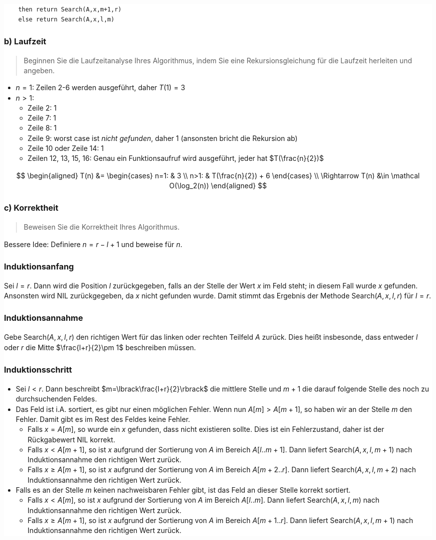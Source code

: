```
    then return Search(A,x,m+1,r)
    else return Search(A,x,l,m)
```

### b) Laufzeit
> Beginnen Sie die Laufzeitanalyse Ihres Algorithmus, indem Sie eine Rekursionsgleichung für die Laufzeit herleiten und angeben.

* $n=1$: Zeilen 2-6 werden ausgeführt, daher $T(1) = 3$
* $n>1$:
    * Zeile 2: $1$
    * Zeile 7: $1$
    * Zeile $8$: 1
    * Zeile 9: worst case ist _nicht gefunden_, daher $1$ (ansonsten bricht die Rekursion ab)
    * Zeile 10 oder Zeile 14: $1$
    * Zeilen 12, 13, 15, 16: Genau ein Funktionsaufruf wird ausgeführt, jeder hat $T(\frac{n}{2})$

$$
\begin{aligned}
    T(n) &=
        \begin{cases}
            n=1: & 3 \\
            n>1: & T(\frac{n}{2}) + 6
        \end{cases} \\
    \Rightarrow T(n) &\in \mathcal O(\log_2(n))
\end{aligned}
$$

### c) Korrektheit
> Beweisen Sie die Korrektheit Ihres Algorithmus.

Bessere Idee: Definiere $n=r-l+1$ und beweise für $n$.

### Induktionsanfang
Sei $l=r$. Dann wird die Position $l$ zurückgegeben, falls an der Stelle der Wert $x$ im Feld steht; in diesem Fall wurde $x$ gefunden. Ansonsten wird $\mathrm{NIL}$ zurückgegeben, da $x$ nicht gefunden wurde. Damit stimmt das Ergebnis der Methode $\mathrm{Search}(A, x, l, r)$ für $l=r$.

### Induktionsannahme
Gebe $\mathrm{Search}(A, x, l, r)$ den richtigen Wert für das linken oder rechten Teilfeld $A$ zurück. Dies heißt insbesonde, dass entweder $l$ oder $r$ die Mitte $\frac{l+r}{2}\pm 1$ beschreiben müssen.

### Induktionsschritt
* Sei $l<r$. Dann beschreibt $m=\lbrack\frac{l+r}{2}\rbrack$ die mittlere Stelle und $m+1$ die darauf folgende Stelle des noch zu durchsuchenden Feldes.
* Das Feld ist i.A. sortiert, es gibt nur einen möglichen Fehler. Wenn nun $A[m]>A[m+1]$, so haben wir an der Stelle $m$ den Fehler. Damit gibt es im Rest des Feldes keine Fehler.
    * Falls $x=A[m]$, so wurde ein $x$ gefunden, dass nicht existieren sollte. Dies ist ein Fehlerzustand, daher ist der Rückgabewert $\mathrm{NIL}$ korrekt.
    * Falls $x<A[m+1]$, so ist $x$ aufgrund der Sortierung von $A$ im Bereich $A[l..m+1]$. Dann liefert $\mathrm{Search}(A, x, l, m+1)$ nach Induktionsannahme den richtigen Wert zurück.
    * Falls $x\ge A[m+1]$, so ist $x$ aufgrund der Sortierung von $A$ im Bereich $A[m+2..r]$. Dann liefert $\mathrm{Search}(A, x, l, m+2)$ nach Induktionsannahme den richtigen Wert zurück.
* Falls es an der Stelle $m$ keinen nachweisbaren Fehler gibt, ist das Feld an dieser Stelle korrekt sortiert.
    * Falls $x<A[m]$, so ist $x$ aufgrund der Sortierung von $A$ im Bereich $A[l..m]$. Dann liefert $\mathrm{Search}(A, x, l, m)$ nach Induktionsannahme den richtigen Wert zurück.
    * Falls $x\ge A[m+1]$, so ist $x$ aufgrund der Sortierung von $A$ im Bereich $A[m+1..r]$. Dann liefert $\mathrm{Search}(A, x, l, m+1)$ nach Induktionsannahme den richtigen Wert zurück.
